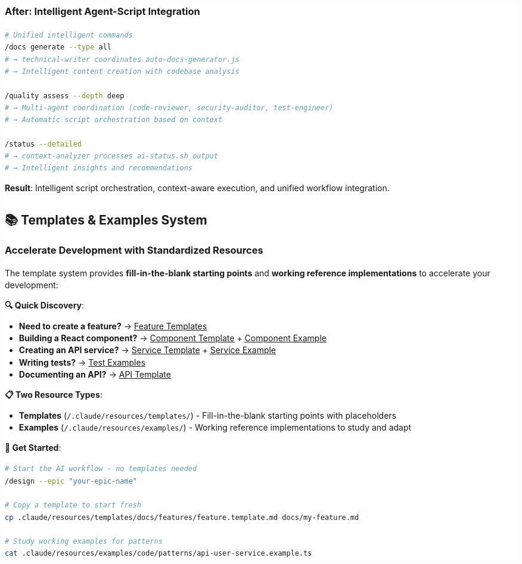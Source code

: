 ### After: Intelligent Agent-Script Integration

```bash
# Unified intelligent commands
/docs generate --type all
# → technical-writer coordinates auto-docs-generator.js
# → Intelligent content creation with codebase analysis

/quality assess --depth deep
# → Multi-agent coordination (code-reviewer, security-auditor, test-engineer)
# → Automatic script orchestration based on context

/status --detailed
# → context-analyzer processes ai-status.sh output
# → Intelligent insights and recommendations
```

**Result**: Intelligent script orchestration, context-aware execution, and unified workflow integration.

## 📚 Templates & Examples System

### Accelerate Development with Standardized Resources

The template system provides **fill-in-the-blank starting points** and **working reference implementations** to accelerate your development:

**🔍 Quick Discovery**:

- **Need to create a feature?** → [Feature Templates](./.claude/resources/templates/docs/features/)
- **Building a React component?** → [Component Template](./.claude/resources/templates/code/components/) + [Component Example](./.claude/resources/examples/code/patterns/)
- **Creating an API service?** → [Service Template](./.claude/resources/templates/code/api/) + [Service Example](./.claude/resources/examples/code/patterns/)
- **Writing tests?** → [Test Examples](./.claude/resources/examples/code/patterns/)
- **Documenting an API?** → [API Template](./.claude/resources/templates/docs/api/)

**📋 Two Resource Types**:

- **Templates** (`/.claude/resources/templates/`) - Fill-in-the-blank starting points with placeholders
- **Examples** (`/.claude/resources/examples/`) - Working reference implementations to study and adapt

**🚀 Get Started**:

```bash
# Start the AI workflow - no templates needed
/design --epic "your-epic-name"

# Copy a template to start fresh
cp .claude/resources/templates/docs/features/feature.template.md docs/my-feature.md

# Study working examples for patterns
cat .claude/resources/examples/code/patterns/api-user-service.example.ts
```
